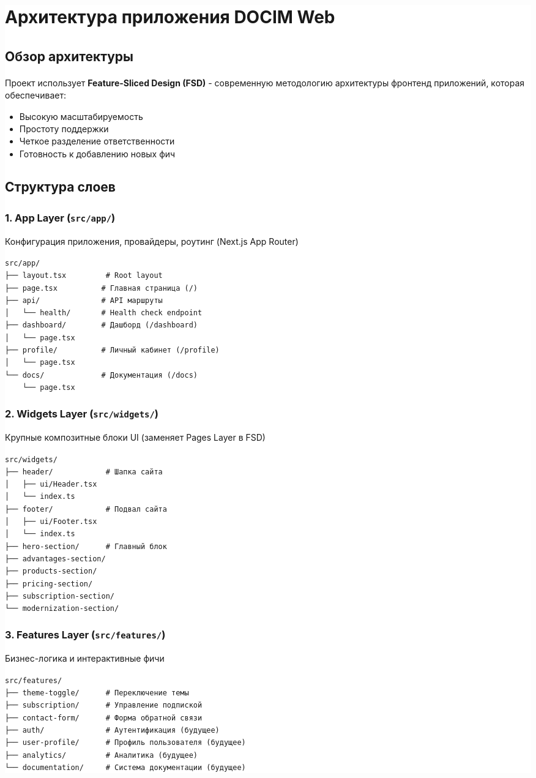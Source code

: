 # Архитектура приложения DOCIM Web

## Обзор архитектуры

Проект использует **Feature-Sliced Design (FSD)** - современную методологию архитектуры фронтенд приложений, которая обеспечивает:
- Высокую масштабируемость
- Простоту поддержки
- Четкое разделение ответственности
- Готовность к добавлению новых фич

## Структура слоев

### 1. **App Layer** (`src/app/`)
Конфигурация приложения, провайдеры, роутинг (Next.js App Router)
```
src/app/
├── layout.tsx         # Root layout
├── page.tsx          # Главная страница (/)
├── api/              # API маршруты
│   └── health/       # Health check endpoint
├── dashboard/        # Дашборд (/dashboard)
│   └── page.tsx
├── profile/          # Личный кабинет (/profile)
│   └── page.tsx
└── docs/             # Документация (/docs)
    └── page.tsx
```

### 2. **Widgets Layer** (`src/widgets/`)
Крупные композитные блоки UI (заменяет Pages Layer в FSD)
```
src/widgets/
├── header/            # Шапка сайта
│   ├── ui/Header.tsx
│   └── index.ts
├── footer/            # Подвал сайта
│   ├── ui/Footer.tsx
│   └── index.ts
├── hero-section/      # Главный блок
├── advantages-section/
├── products-section/
├── pricing-section/
├── subscription-section/
└── modernization-section/
```

### 3. **Features Layer** (`src/features/`)
Бизнес-логика и интерактивные фичи
```
src/features/
├── theme-toggle/      # Переключение темы
├── subscription/      # Управление подпиской
├── contact-form/      # Форма обратной связи
├── auth/              # Аутентификация (будущее)
├── user-profile/      # Профиль пользователя (будущее)
├── analytics/         # Аналитика (будущее)
└── documentation/     # Система документации (будущее)
```
